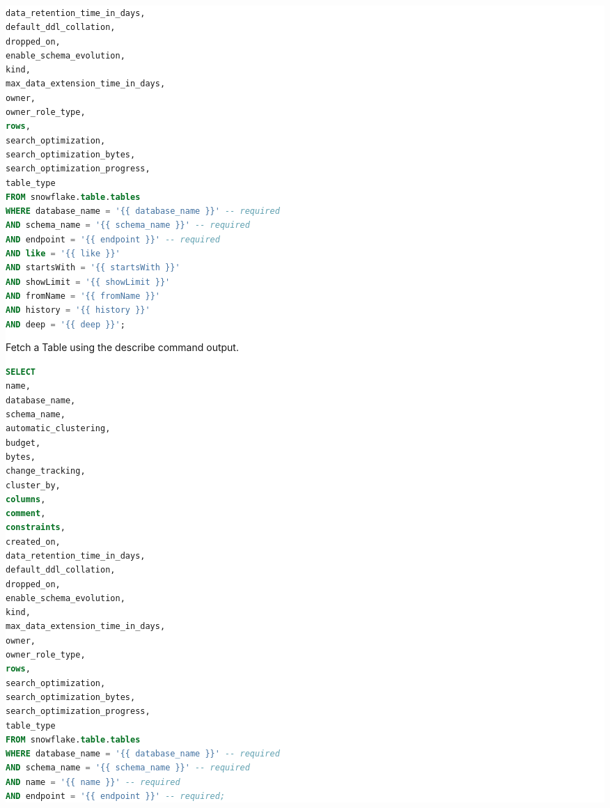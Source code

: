 ```sql
data_retention_time_in_days,
default_ddl_collation,
dropped_on,
enable_schema_evolution,
kind,
max_data_extension_time_in_days,
owner,
owner_role_type,
rows,
search_optimization,
search_optimization_bytes,
search_optimization_progress,
table_type
FROM snowflake.table.tables
WHERE database_name = '{{ database_name }}' -- required
AND schema_name = '{{ schema_name }}' -- required
AND endpoint = '{{ endpoint }}' -- required
AND like = '{{ like }}'
AND startsWith = '{{ startsWith }}'
AND showLimit = '{{ showLimit }}'
AND fromName = '{{ fromName }}'
AND history = '{{ history }}'
AND deep = '{{ deep }}';
```
</TabItem>
<TabItem value="fetch_table">

Fetch a Table using the describe command output.

```sql
SELECT
name,
database_name,
schema_name,
automatic_clustering,
budget,
bytes,
change_tracking,
cluster_by,
columns,
comment,
constraints,
created_on,
data_retention_time_in_days,
default_ddl_collation,
dropped_on,
enable_schema_evolution,
kind,
max_data_extension_time_in_days,
owner,
owner_role_type,
rows,
search_optimization,
search_optimization_bytes,
search_optimization_progress,
table_type
FROM snowflake.table.tables
WHERE database_name = '{{ database_name }}' -- required
AND schema_name = '{{ schema_name }}' -- required
AND name = '{{ name }}' -- required
AND endpoint = '{{ endpoint }}' -- required;
```
</TabItem>
</Tabs>
